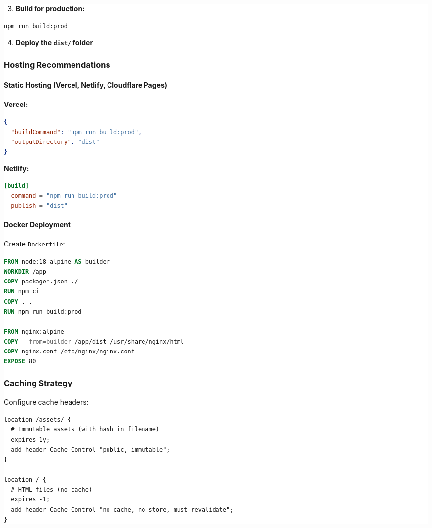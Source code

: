 3. **Build for production:**
```bash
npm run build:prod
```

4. **Deploy the `dist/` folder**

### Hosting Recommendations

#### Static Hosting (Vercel, Netlify, Cloudflare Pages)

**Vercel:**
```json
{
  "buildCommand": "npm run build:prod",
  "outputDirectory": "dist"
}
```

**Netlify:**
```toml
[build]
  command = "npm run build:prod"
  publish = "dist"
```

#### Docker Deployment

Create `Dockerfile`:
```dockerfile
FROM node:18-alpine AS builder
WORKDIR /app
COPY package*.json ./
RUN npm ci
COPY . .
RUN npm run build:prod

FROM nginx:alpine
COPY --from=builder /app/dist /usr/share/nginx/html
COPY nginx.conf /etc/nginx/nginx.conf
EXPOSE 80
```

### Caching Strategy

Configure cache headers:

```nginx
location /assets/ {
  # Immutable assets (with hash in filename)
  expires 1y;
  add_header Cache-Control "public, immutable";
}

location / {
  # HTML files (no cache)
  expires -1;
  add_header Cache-Control "no-cache, no-store, must-revalidate";
}
```
